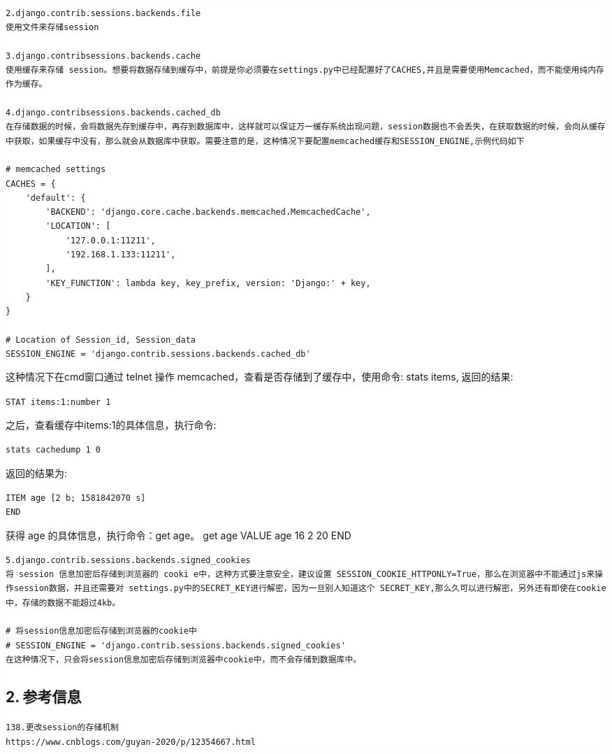     2.django.contrib.sessions.backends.file
    使用文件来存储session

    3.django.contribsessions.backends.cache
    使用缓存来存储 session。想要将数据存储到缓存中，前提是你必须要在settings.py中已经配置好了CACHES,并且是需要使用Memcached，而不能使用纯内存作为缓存。
    
    4.django.contribsessions.backends.cached_db
    在存储数据的时候，会将数据先存到缓存中，再存到数据库中，这样就可以保证万一缓存系统出现问题，session数据也不会丢失，在获取数据的时候，会向从缓存中获取，如果缓存中没有，那么就会从数据库中获取。需要注意的是，这种情况下要配置memcached缓存和SESSION_ENGINE,示例代码如下

    # memcached settings
    CACHES = {
        'default': {
            'BACKEND': 'django.core.cache.backends.memcached.MemcachedCache',
            'LOCATION': [
                '127.0.0.1:11211',
                '192.168.1.133:11211',
            ],
            'KEY_FUNCTION': lambda key, key_prefix, version: 'Django:' + key,
        }
    }

    # Location of Session_id, Session_data
    SESSION_ENGINE = 'django.contrib.sessions.backends.cached_db'

  这种情况下在cmd窗口通过 telnet 操作 memcached，查看是否存储到了缓存中，使用命令: stats items, 返回的结果:

    STAT items:1:number 1

  之后，查看缓存中items:1的具体信息，执行命令:
    
    stats cachedump 1 0

  返回的结果为:

    ITEM age [2 b; 1581842070 s]
    END 

  获得 age 的具体信息，执行命令：get age。
    get age
    VALUE age 16 2
    20
    END

    5.django.contrib.sessions.backends.signed_cookies
    将 session 信息加密后存储到浏览器的 cooki e中，这种方式要注意安全，建议设置 SESSION_COOKIE_HTTPONLY=True，那么在浏览器中不能通过js来操作session数据，并且还需要对 settings.py中的SECRET_KEY进行解密，因为一旦别人知道这个 SECRET_KEY,那么久可以进行解密，另外还有即使在cookie中，存储的数据不能超过4kb。

    # 将session信息加密后存储到浏览器的cookie中
    # SESSION_ENGINE = 'django.contrib.sessions.backends.signed_cookies'
    在这种情况下，只会将session信息加密后存储到浏览器中cookie中，而不会存储到数据库中。
    
## 2. 参考信息

    138.更改session的存储机制
    https://www.cnblogs.com/guyan-2020/p/12354667.html
